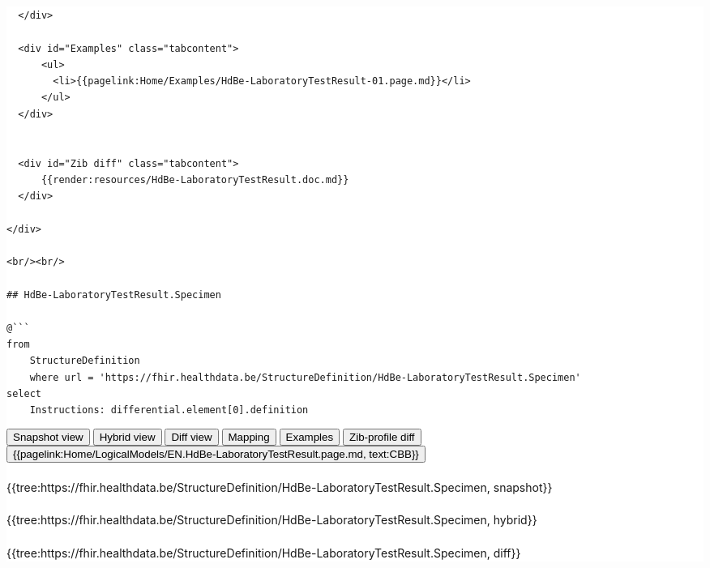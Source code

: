```
  </div>

  <div id="Examples" class="tabcontent">
      <ul>
        <li>{{pagelink:Home/Examples/HdBe-LaboratoryTestResult-01.page.md}}</li>
      </ul>
  </div>
 

  <div id="Zib diff" class="tabcontent">
      {{render:resources/HdBe-LaboratoryTestResult.doc.md}}
  </div>

</div>

<br/><br/> 

## HdBe-LaboratoryTestResult.Specimen

@```
from
	StructureDefinition
	where url = 'https://fhir.healthdata.be/StructureDefinition/HdBe-LaboratoryTestResult.Specimen'
select
	Instructions: differential.element[0].definition

```

<div>
  <div class="tab">
     <button class="tablinks active" onclick="openTab(event, 'Snapshot view2')">Snapshot view</button>
     <button class="tablinks" onclick="openTab(event, 'Hybrid view2')">Hybrid view</button>
     <button class="tablinks" onclick="openTab(event, 'Diff view2')">Diff view</button>
     <button class="tablinks" onclick="openTab(event, 'Mapping2')">Mapping</button>
     <button class="tablinks" onclick="openTab(event, 'Examples2')">Examples</button>
     <button class="tablinks" onclick="openTab(event, 'Zib diff2')">Zib-profile diff</button>
     <button class="tablinks">{{pagelink:Home/LogicalModels/EN.HdBe-LaboratoryTestResult.page.md, text:CBB}}</button>
  </div>

  <div id="Snapshot view2" class="tabcontent" style="display:block">
    <br>
      {{tree:https://fhir.healthdata.be/StructureDefinition/HdBe-LaboratoryTestResult.Specimen, snapshot}}
  </div>

  <div id="Hybrid view2" class="tabcontent">
    <br>
      {{tree:https://fhir.healthdata.be/StructureDefinition/HdBe-LaboratoryTestResult.Specimen, hybrid}}
  </div>

  <div id="Diff view2" class="tabcontent">
    <br>
      {{tree:https://fhir.healthdata.be/StructureDefinition/HdBe-LaboratoryTestResult.Specimen, diff}}
  </div>
